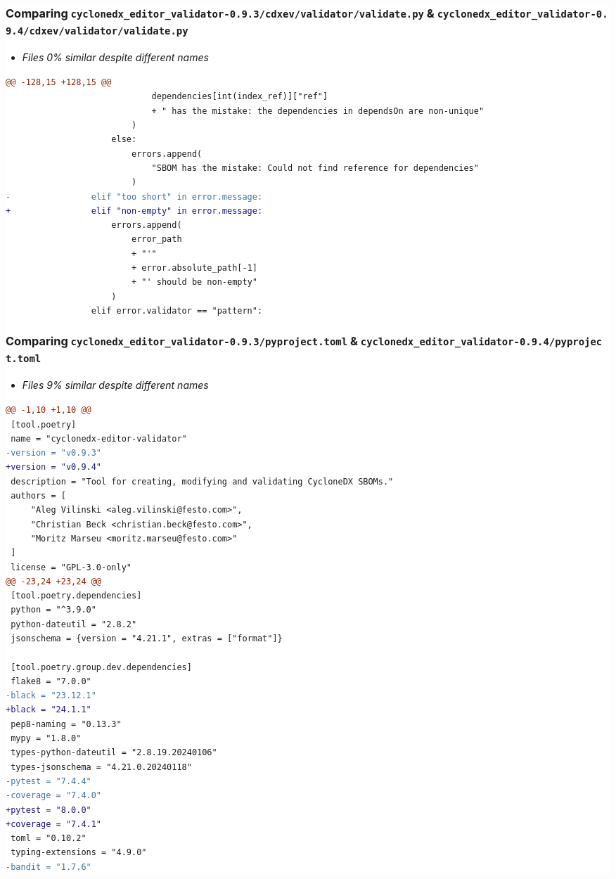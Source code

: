 ### Comparing `cyclonedx_editor_validator-0.9.3/cdxev/validator/validate.py` & `cyclonedx_editor_validator-0.9.4/cdxev/validator/validate.py`

 * *Files 0% similar despite different names*

```diff
@@ -128,15 +128,15 @@
                             dependencies[int(index_ref)]["ref"]
                             + " has the mistake: the dependencies in dependsOn are non-unique"
                         )
                     else:
                         errors.append(
                             "SBOM has the mistake: Could not find reference for dependencies"
                         )
-                elif "too short" in error.message:
+                elif "non-empty" in error.message:
                     errors.append(
                         error_path
                         + "'"
                         + error.absolute_path[-1]
                         + "' should be non-empty"
                     )
                 elif error.validator == "pattern":
```

### Comparing `cyclonedx_editor_validator-0.9.3/pyproject.toml` & `cyclonedx_editor_validator-0.9.4/pyproject.toml`

 * *Files 9% similar despite different names*

```diff
@@ -1,10 +1,10 @@
 [tool.poetry]
 name = "cyclonedx-editor-validator"
-version = "v0.9.3"
+version = "v0.9.4"
 description = "Tool for creating, modifying and validating CycloneDX SBOMs."
 authors = [
     "Aleg Vilinski <aleg.vilinski@festo.com>",
     "Christian Beck <christian.beck@festo.com>",
     "Moritz Marseu <moritz.marseu@festo.com>"
 ]
 license = "GPL-3.0-only"
@@ -23,24 +23,24 @@
 [tool.poetry.dependencies]
 python = "^3.9.0"
 python-dateutil = "2.8.2"
 jsonschema = {version = "4.21.1", extras = ["format"]}
 
 [tool.poetry.group.dev.dependencies]
 flake8 = "7.0.0"
-black = "23.12.1"
+black = "24.1.1"
 pep8-naming = "0.13.3"
 mypy = "1.8.0"
 types-python-dateutil = "2.8.19.20240106"
 types-jsonschema = "4.21.0.20240118"
-pytest = "7.4.4"
-coverage = "7.4.0"
+pytest = "8.0.0"
+coverage = "7.4.1"
 toml = "0.10.2"
 typing-extensions = "4.9.0"
-bandit = "1.7.6"
```